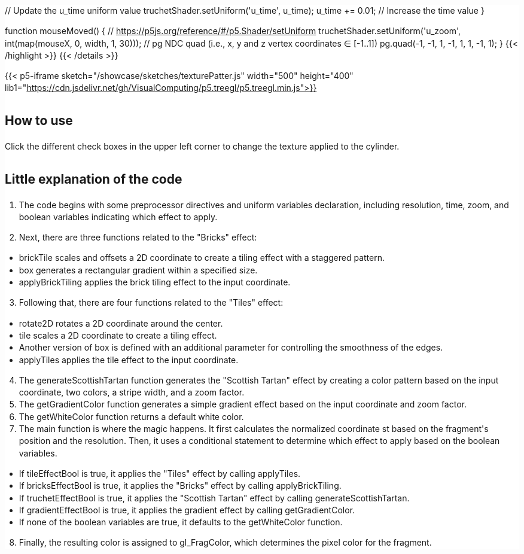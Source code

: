   // Update the u_time uniform value
  truchetShader.setUniform('u_time', u_time);
  u_time += 0.01; // Increase the time value
}

function mouseMoved() {
  // https://p5js.org/reference/#/p5.Shader/setUniform
  truchetShader.setUniform('u_zoom', int(map(mouseX, 0, width, 1, 30)));
  // pg NDC quad (i.e., x, y and z vertex coordinates ∈ [-1..1])
  pg.quad(-1, -1, 1, -1, 1, 1, -1, 1);
}
{{< /highlight >}}
{{< /details >}}

{{< p5-iframe sketch="/showcase/sketches/texturePatter.js" width="500" height="400" lib1="https://cdn.jsdelivr.net/gh/VisualComputing/p5.treegl/p5.treegl.min.js">}}


## How to use

Click the different check boxes in the upper left corner to change the texture applied to the cylinder.

## Little explanation of the code

1. The code begins with some preprocessor directives and uniform variables declaration, including resolution, time, zoom, and boolean variables indicating which effect to apply.

2. Next, there are three functions related to the "Bricks" effect:
 - brickTile scales and offsets a 2D coordinate to create a tiling effect with a staggered pattern.
- box generates a rectangular gradient within a specified size.
- applyBrickTiling applies the brick tiling effect to the input coordinate.

3. Following that, there are four functions related to the "Tiles" effect:
- rotate2D rotates a 2D coordinate around the center.
- tile scales a 2D coordinate to create a tiling effect.
- Another version of box is defined with an additional parameter for controlling the smoothness of the edges.
- applyTiles applies the tile effect to the input coordinate.
4. The generateScottishTartan function generates the "Scottish Tartan" effect by creating a color pattern based on the input coordinate, two colors, a stripe width, and a zoom factor.
5. The getGradientColor function generates a simple gradient effect based on the input coordinate and zoom factor.
6. The getWhiteColor function returns a default white color.
7. The main function is where the magic happens. It first calculates the normalized coordinate st based on the fragment's position and the resolution. Then, it uses a conditional statement to determine which effect to apply based on the boolean variables.
- If tileEffectBool is true, it applies the "Tiles" effect by calling applyTiles.
- If bricksEffectBool is true, it applies the "Bricks" effect by calling applyBrickTiling.
- If truchetEffectBool is true, it applies the "Scottish Tartan" effect by calling generateScottishTartan.
- If gradientEffectBool is true, it applies the gradient effect by calling getGradientColor.
- If none of the boolean variables are true, it defaults to the getWhiteColor function.
8. Finally, the resulting color is assigned to gl_FragColor, which determines the pixel color for the fragment.
